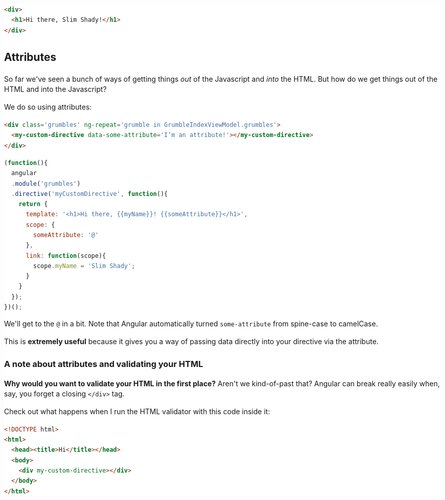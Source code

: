 
```html
<div>
  <h1>Hi there, Slim Shady!</h1>
</div>
```


## Attributes

So far we've seen a bunch of ways of getting things *out* of the Javascript
and *into* the HTML. But how do we get things out of the HTML and into the
Javascript?

We do so using attributes:

```html
<div class='grumbles' ng-repeat='grumble in GrumbleIndexViewModel.grumbles'>
  <my-custom-directive data-some-attribute='I’m an attribute!'></my-custom-directive>
</div>
```

```js
(function(){
  angular
  .module('grumbles')
  .directive('myCustomDirective', function(){
    return {
      template: '<h1>Hi there, {{myName}}! {{someAttribute}}</h1>',
      scope: {
        someAttribute: '@'
      },
      link: function(scope){
        scope.myName = 'Slim Shady';
      }
    }
  });
})();
```

We'll get to the `@` in a bit. Note that Angular automatically turned
`some-attribute` from spine-case to camelCase.

This is **extremely useful** because it gives you a way of passing data
directly into your directive via the attribute.

### A note about attributes and validating your HTML

**Why would you want to validate your HTML in the first place?** Aren't we
kind-of-past that? Angular can break really easily when, say, you forget a closing `</div>` tag.

Check out what happens when I run the HTML validator with this code inside it:

```html
<!DOCTYPE html>
<html>
  <head><title>Hi</title></head>
  <body>
    <div my-custom-directive></div>
  </body>
</html>
```
